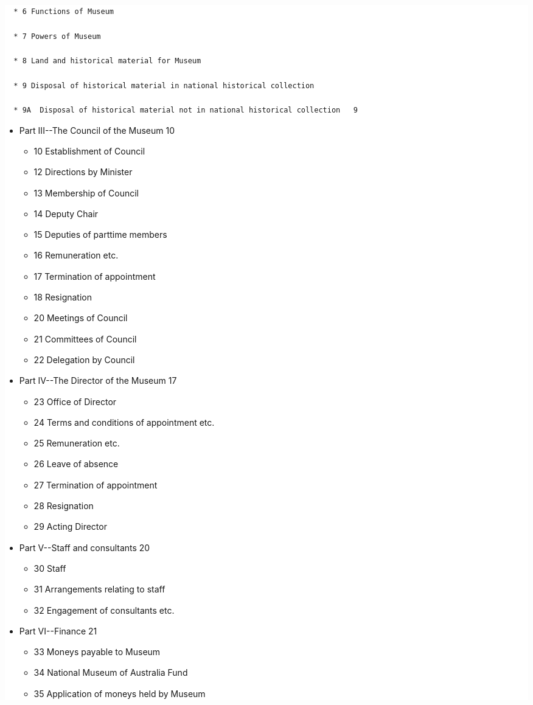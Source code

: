       * 6 Functions of Museum 

      * 7 Powers of Museum 

      * 8 Land and historical material for Museum 

      * 9 Disposal of historical material in national historical collection 

      * 9A	Disposal of historical material not in national historical collection	9

  * Part III--The Council of the Museum	10

      * 10 Establishment of Council 

      * 12 Directions by Minister 

      * 13 Membership of Council 

      * 14 Deputy Chair 

      * 15 Deputies of parttime members 

      * 16 Remuneration etc. 

      * 17 Termination of appointment 

      * 18 Resignation 

      * 20 Meetings of Council 

      * 21 Committees of Council 

      * 22 Delegation by Council 

  * Part IV--The Director of the Museum	17

      * 23 Office of Director 

      * 24 Terms and conditions of appointment etc. 

      * 25 Remuneration etc. 

      * 26 Leave of absence 

      * 27 Termination of appointment 

      * 28 Resignation 

      * 29 Acting Director 

  * Part V--Staff and consultants	20

      * 30 Staff 

      * 31 Arrangements relating to staff 

      * 32 Engagement of consultants etc. 

  * Part VI--Finance	21

      * 33 Moneys payable to Museum 

      * 34 National Museum of Australia Fund 

      * 35 Application of moneys held by Museum 
